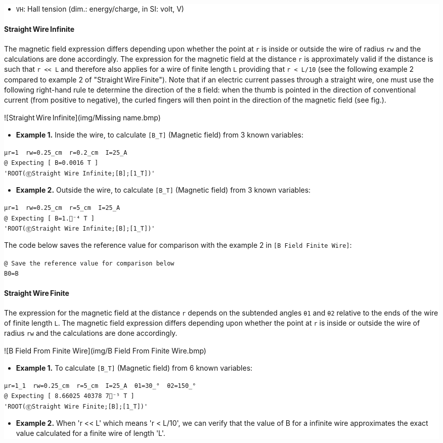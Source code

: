 * `VH`: Hall tension (dim.: energy/charge, in SI: volt, V)

#### Straight Wire Infinite

The magnetic field expression differs depending upon whether the point at `r` is inside or outside the wire of radius `rw` and the calculations are done accordingly. The expression for the magnetic field at the distance `r` is approximately valid if the distance is such that `r << L` and therefore also applies for a wire of finite length `L` providing that `r < L/10` (see the following example 2 compared to example 2 of "Straight Wire Finite"). Note that if an electric current passes through a straight wire, one must use the following right-hand rule te determine the direction of the `B` field: when the thumb is pointed in the direction of conventional current (from positive to negative), the curled fingers will then point in the direction of the magnetic field (see fig.).


![Straight Wire Infinite](img/Missing name.bmp)

* **Example 1.** Inside the wire, to calculate `[B_T]` (Magnetic field) from 3 known variables:

```rpl
μr=1  rw=0.25_cm  r=0.2_cm  I=25_A
@ Expecting [ B=0.0016 T ]
'ROOT(ⒺStraight Wire Infinite;[B];[1_T])'
```

* **Example 2.** Outside the wire, to calculate `[B_T]` (Magnetic field) from 3 known variables:

```rpl
μr=1  rw=0.25_cm  r=5_cm  I=25_A
@ Expecting [ B=1.⁳⁻⁴ T ]
'ROOT(ⒺStraight Wire Infinite;[B];[1_T])'
```

The code below saves the reference value for comparison with the example 2 in `[B Field Finite Wire]`:
```rpl
@ Save the reference value for comparison below
B0=B
```

#### Straight Wire Finite

The expression for the magnetic field at the distance `r` depends on the subtended angles `θ1` and `θ2` relative to the ends of the wire of finite length `L`. The magnetic field expression differs depending upon whether the point at `r` is inside or outside the wire of radius `rw` and the calculations are done accordingly.

![B Field From Finite Wire](img/B Field From Finite Wire.bmp)

* **Example 1.** To calculate `[B_T]` (Magnetic field) from 6 known variables:

```rpl
μr=1_1  rw=0.25_cm  r=5_cm  I=25_A  θ1=30_°  θ2=150_°
@ Expecting [ 8.66025 40378 7⁳⁻⁵ T ]
'ROOT(ⒺStraight Wire Finite;[B];[1_T])'
```

* **Example 2.** When 'r << L' which means 'r < L/10', we can verify that the value of B for a infinite wire approximates the exact value calculated for a finite wire of length 'L'.
